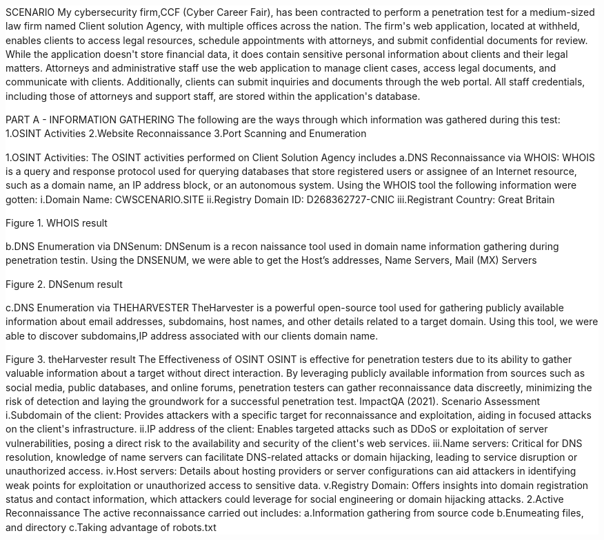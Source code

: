 SCENARIO
My cybersecurity firm,CCF (Cyber Career Fair), has been contracted to perform a penetration test for a medium-sized law firm named Client solution Agency, with multiple offices across the nation. The firm's web application, located at withheld, enables clients to access legal resources, schedule appointments with attorneys, and submit confidential documents for review. While the application doesn't store financial data, it does contain sensitive personal information about clients and their legal matters. Attorneys and administrative staff use the web application to manage client cases, access legal documents, and communicate with clients. Additionally, clients can submit inquiries and documents through the web portal. All staff credentials, including those of attorneys and support staff, are stored within the application's database.


PART A - INFORMATION GATHERING
The following are the ways through which information was gathered during this test:
1.OSINT Activities
2.Website Reconnaissance
3.Port Scanning and Enumeration

1.OSINT Activities: 
The OSINT activities performed on Client Solution Agency includes 
a.DNS Reconnaissance via WHOIS: WHOIS is a query and response protocol used for querying databases that store registered users or assignee of an Internet resource, such as a domain name, an IP address block, or an autonomous system. Using the WHOIS tool the following information were gotten: 
i.Domain Name: CWSCENARIO.SITE
ii.Registry Domain ID: D268362727-CNIC
iii.Registrant Country: Great Britain 

Figure 1. WHOIS result





b.DNS Enumeration via DNSenum: 
DNSenum is a recon naissance tool used in domain name information gathering during penetration testin. Using the DNSENUM, we were able to get the Host’s addresses, Name Servers, Mail (MX) Servers

Figure 2.   DNSenum result

c.DNS Enumeration via THEHARVESTER
TheHarvester is a powerful open-source tool used for gathering publicly available information about email addresses, subdomains, host names, and other details related to a target domain. Using this tool, we were able to discover subdomains,IP address associated with our clients domain name.

Figure 3.  theHarvester result
The   Effectiveness of OSINT 
OSINT is effective for penetration testers due to its ability to gather valuable information about a target without direct interaction. By leveraging publicly available information from sources such as social media, public databases, and online forums, penetration testers can gather reconnaissance data discreetly, minimizing the risk of detection and laying the groundwork for a successful penetration test. ImpactQA (2021). 
Scenario Assessment
i.Subdomain of the client: Provides attackers with a specific target for reconnaissance and exploitation, aiding in focused attacks on the client's infrastructure.
ii.IP address of the client: Enables targeted attacks such as DDoS or exploitation of server vulnerabilities, posing a direct risk to the availability and security of the client's web services.
iii.Name servers: Critical for DNS resolution, knowledge of name servers can facilitate DNS-related attacks or domain hijacking, leading to service disruption or unauthorized access.
iv.Host servers: Details about hosting providers or server configurations can aid attackers in identifying weak points for exploitation or unauthorized access to sensitive data.
v.Registry Domain: Offers insights into domain registration status and contact information, which attackers could leverage for social engineering or domain hijacking attacks.
2.Active  Reconnaissance 
The active reconnaissance carried out includes:
a.Information gathering from source code 
b.Enumeating files, and directory
c.Taking advantage of robots.txt